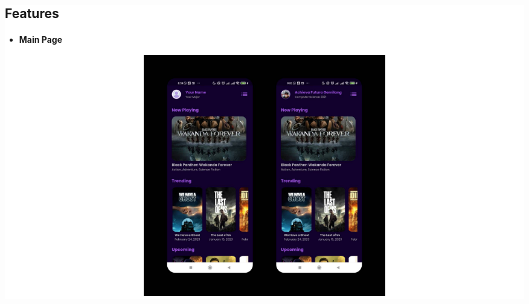 
## Features

- **Main Page**

<p align= "center">
<img src="/assets/readme/mainpage.jpg" width="500" height="400">
</p>

